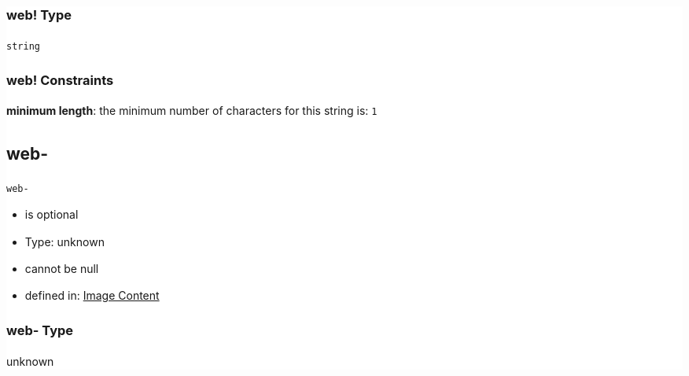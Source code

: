 ### web! Type

`string`

### web! Constraints

**minimum length**: the minimum number of characters for this string is: `1`

## web-



`web-`

*   is optional

*   Type: unknown

*   cannot be null

*   defined in: [Image Content](image_content-properties-source-properties-git-properties-web-.md "image_content.base.schema.json#/properties/source/properties/git/properties/web-")

### web- Type

unknown
